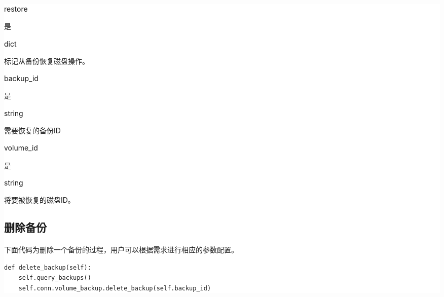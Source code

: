</tr>
</thead>
<tbody><tr id="row2729947134116"><td class="cellrowborder" valign="top" width="18.37%" headers="mcps1.2.5.1.1 "><p id="p836370034246"><a name="p836370034246"></a><a name="p836370034246"></a>restore</p>
</td>
<td class="cellrowborder" valign="top" width="13.270000000000001%" headers="mcps1.2.5.1.2 "><p id="p637113234246"><a name="p637113234246"></a><a name="p637113234246"></a>是</p>
</td>
<td class="cellrowborder" valign="top" width="15.310000000000002%" headers="mcps1.2.5.1.3 "><p id="p4629966834246"><a name="p4629966834246"></a><a name="p4629966834246"></a>dict</p>
</td>
<td class="cellrowborder" valign="top" width="53.05%" headers="mcps1.2.5.1.4 "><p id="p5928560434246"><a name="p5928560434246"></a><a name="p5928560434246"></a>标记从备份恢复磁盘操作。</p>
</td>
</tr>
<tr id="row1192230234116"><td class="cellrowborder" valign="top" width="18.37%" headers="mcps1.2.5.1.1 "><p id="p109734534246"><a name="p109734534246"></a><a name="p109734534246"></a>backup_id</p>
</td>
<td class="cellrowborder" valign="top" width="13.270000000000001%" headers="mcps1.2.5.1.2 "><p id="p2177613434246"><a name="p2177613434246"></a><a name="p2177613434246"></a>是</p>
</td>
<td class="cellrowborder" valign="top" width="15.310000000000002%" headers="mcps1.2.5.1.3 "><p id="p1903641534246"><a name="p1903641534246"></a><a name="p1903641534246"></a>string</p>
</td>
<td class="cellrowborder" valign="top" width="53.05%" headers="mcps1.2.5.1.4 "><p id="p6555464534246"><a name="p6555464534246"></a><a name="p6555464534246"></a>需要恢复的备份ID</p>
</td>
</tr>
<tr id="row3815242734116"><td class="cellrowborder" valign="top" width="18.37%" headers="mcps1.2.5.1.1 "><p id="p782512934246"><a name="p782512934246"></a><a name="p782512934246"></a>volume_id</p>
</td>
<td class="cellrowborder" valign="top" width="13.270000000000001%" headers="mcps1.2.5.1.2 "><p id="p2985571734246"><a name="p2985571734246"></a><a name="p2985571734246"></a>是</p>
</td>
<td class="cellrowborder" valign="top" width="15.310000000000002%" headers="mcps1.2.5.1.3 "><p id="p239400934246"><a name="p239400934246"></a><a name="p239400934246"></a>string</p>
</td>
<td class="cellrowborder" valign="top" width="53.05%" headers="mcps1.2.5.1.4 "><p id="p5969707034246"><a name="p5969707034246"></a><a name="p5969707034246"></a>将要被恢复的磁盘ID。</p>
</td>
</tr>
</tbody>
</table>

## 删除备份<a name="section450686303436"></a>

下面代码为删除一个备份的过程，用户可以根据需求进行相应的参数配置。

```
def delete_backup(self):
    self.query_backups()
    self.conn.volume_backup.delete_backup(self.backup_id)
```
